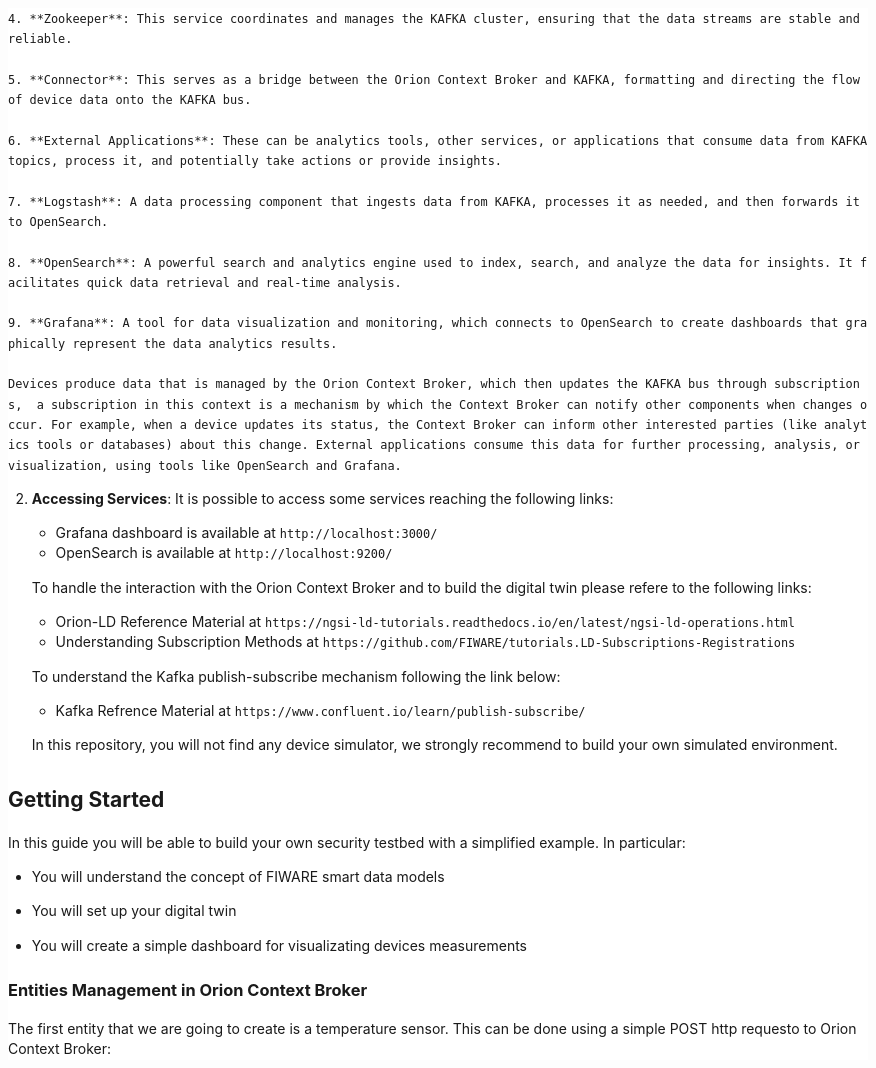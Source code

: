     4. **Zookeeper**: This service coordinates and manages the KAFKA cluster, ensuring that the data streams are stable and reliable.

    5. **Connector**: This serves as a bridge between the Orion Context Broker and KAFKA, formatting and directing the flow of device data onto the KAFKA bus.

    6. **External Applications**: These can be analytics tools, other services, or applications that consume data from KAFKA topics, process it, and potentially take actions or provide insights.

    7. **Logstash**: A data processing component that ingests data from KAFKA, processes it as needed, and then forwards it to OpenSearch.

    8. **OpenSearch**: A powerful search and analytics engine used to index, search, and analyze the data for insights. It facilitates quick data retrieval and real-time analysis.

    9. **Grafana**: A tool for data visualization and monitoring, which connects to OpenSearch to create dashboards that graphically represent the data analytics results.

    Devices produce data that is managed by the Orion Context Broker, which then updates the KAFKA bus through subscriptions,  a subscription in this context is a mechanism by which the Context Broker can notify other components when changes occur. For example, when a device updates its status, the Context Broker can inform other interested parties (like analytics tools or databases) about this change. External applications consume this data for further processing, analysis, or visualization, using tools like OpenSearch and Grafana.

2. **Accessing Services**: 
It is possible to access some services reaching the following links:
   - Grafana dashboard is available at `http://localhost:3000/`
   - OpenSearch is available at `http://localhost:9200/`

   To handle the interaction with the Orion Context Broker and to build the digital twin please refere to the following links:
   - Orion-LD Reference Material at `https://ngsi-ld-tutorials.readthedocs.io/en/latest/ngsi-ld-operations.html`
   - Understanding Subscription Methods at `https://github.com/FIWARE/tutorials.LD-Subscriptions-Registrations`

   To understand the Kafka publish-subscribe mechanism following the link below:
   - Kafka Refrence Material at `https://www.confluent.io/learn/publish-subscribe/`
   
   In this repository, you will not find any device simulator, we strongly recommend to build your own simulated environment.

## Getting Started
In this guide you will be able to build your own security testbed with a simplified example. In particular:

- You will understand the concept of FIWARE smart data models

- You will set up your digital twin

- You will create a simple dashboard for visualizating devices measurements

### Entities Management in Orion Context Broker

The first entity that we are going to create is a temperature sensor. This can be done using a simple POST http requesto to Orion Context Broker:
